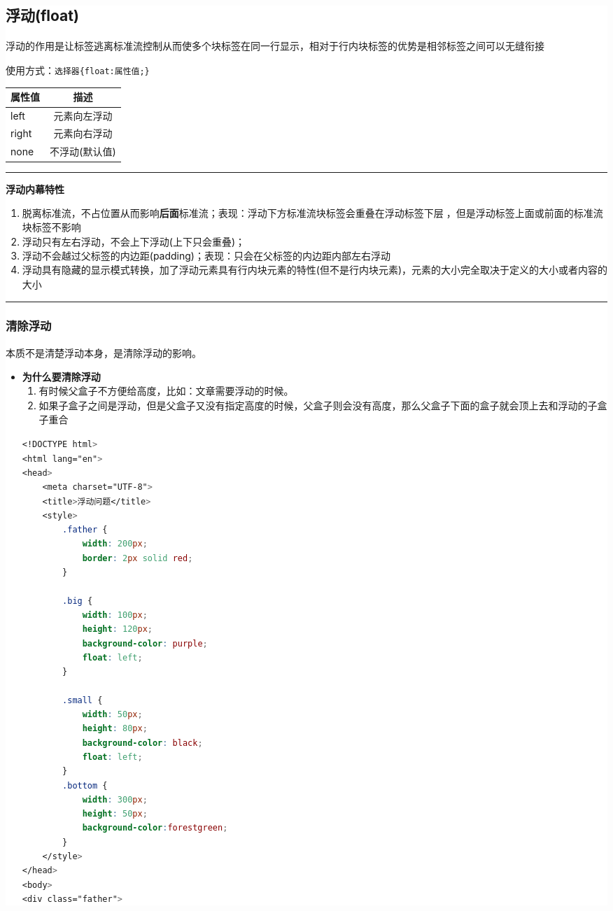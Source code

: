 ```css

```
##  浮动(float)
浮动的作用是让标签逃离标准流控制从而使多个块标签在同一行显示，相对于行内块标签的优势是相邻标签之间可以无缝衔接

使用方式：`选择器{float:属性值;}`

| 属性值 | 描述 |
| ------------- |:-------------:|
| left | 元素向左浮动 |
| right | 元素向右浮动 |
| none | 不浮动(默认值) |
***
**浮动内幕特性**

1.  脱离标准流，不占位置从而影响**后面**标准流；表现：浮动下方标准流块标签会重叠在浮动标签下层
    ，但是浮动标签上面或前面的标准流块标签不影响
2.  浮动只有左右浮动，不会上下浮动(上下只会重叠)；
3.  浮动不会越过父标签的内边距(padding)；表现：只会在父标签的内边距内部左右浮动
4.  浮动具有隐藏的显示模式转换，加了浮动元素具有行内块元素的特性(但不是行内块元素)，元素的大小完全取决于定义的大小或者内容的大小
***

###  清除浮动
本质不是清楚浮动本身，是清除浮动的影响。

-  **为什么要清除浮动**
    1.  有时候父盒子不方便给高度，比如：文章需要浮动的时候。
    2.  如果子盒子之间是浮动，但是父盒子又没有指定高度的时候，父盒子则会没有高度，那么父盒子下面的盒子就会顶上去和浮动的子盒子重合
    ```css
    <!DOCTYPE html>
    <html lang="en">
    <head>
        <meta charset="UTF-8">
        <title>浮动问题</title>
        <style>
            .father {
                width: 200px;
                border: 2px solid red;
            }

            .big {
                width: 100px;
                height: 120px;
                background-color: purple;
                float: left;
            }

            .small {
                width: 50px;
                height: 80px;
                background-color: black;
                float: left;
            }
            .bottom {
                width: 300px;
                height: 50px;
                background-color:forestgreen;
            }
        </style>
    </head>
    <body>
    <div class="father">
